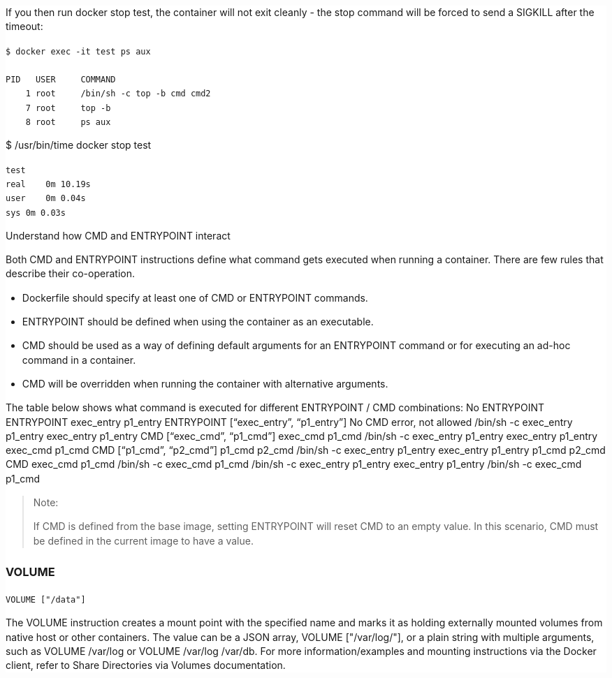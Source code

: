 If you then run docker stop test, the container will not exit cleanly - the stop command will be forced to send a SIGKILL after the timeout:
```
$ docker exec -it test ps aux

PID   USER     COMMAND
    1 root     /bin/sh -c top -b cmd cmd2
    7 root     top -b
    8 root     ps aux
```
$ /usr/bin/time docker stop test
```
test
real	0m 10.19s
user	0m 0.04s
sys	0m 0.03s
```
Understand how CMD and ENTRYPOINT interact

Both CMD and ENTRYPOINT instructions define what command gets executed when running a container. There are few rules that describe their co-operation.

*    Dockerfile should specify at least one of CMD or ENTRYPOINT commands.

*    ENTRYPOINT should be defined when using the container as an executable.

*    CMD should be used as a way of defining default arguments for an ENTRYPOINT command or for executing an ad-hoc command in a container.

*    CMD will be overridden when running the container with alternative arguments.

The table below shows what command is executed for different ENTRYPOINT / CMD combinations:
  	No ENTRYPOINT 	ENTRYPOINT exec_entry p1_entry 	ENTRYPOINT [“exec_entry”, “p1_entry”]
No CMD 	error, not allowed 	/bin/sh -c exec_entry p1_entry 	exec_entry p1_entry
CMD [“exec_cmd”, “p1_cmd”] 	exec_cmd p1_cmd 	/bin/sh -c exec_entry p1_entry 	exec_entry p1_entry exec_cmd p1_cmd
CMD [“p1_cmd”, “p2_cmd”] 	p1_cmd p2_cmd 	/bin/sh -c exec_entry p1_entry 	exec_entry p1_entry p1_cmd p2_cmd
CMD exec_cmd p1_cmd 	/bin/sh -c exec_cmd p1_cmd 	/bin/sh -c exec_entry p1_entry 	exec_entry p1_entry /bin/sh -c exec_cmd p1_cmd

> Note:
>
>    If CMD is defined from the base image, setting ENTRYPOINT will reset CMD to an empty value. In this scenario, CMD must be defined in the current image to have a value.

### VOLUME

```
VOLUME ["/data"]
```
The VOLUME instruction creates a mount point with the specified name and marks it as holding externally mounted volumes from native host or other containers. The value can be a JSON array, VOLUME ["/var/log/"], or a plain string with multiple arguments, such as VOLUME /var/log or VOLUME /var/log /var/db. For more information/examples and mounting instructions via the Docker client, refer to Share Directories via Volumes documentation.
